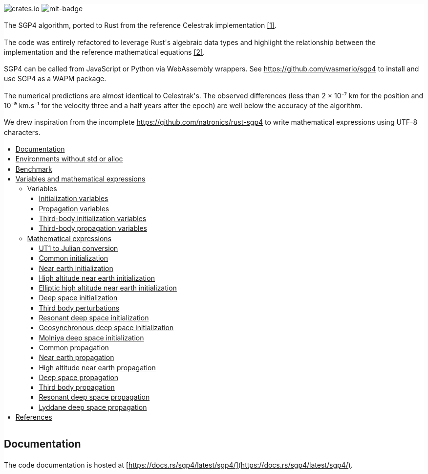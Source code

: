 ![crates.io](https://img.shields.io/crates/v/sgp4.svg)
![mit-badge](https://img.shields.io/badge/license-MIT-blue.svg)

The SGP4 algorithm, ported to Rust from the reference Celestrak implementation [[1]](#1).

The code was entirely refactored to leverage Rust's algebraic data types and highlight the relationship between the implementation and the reference mathematical equations [[2]](#2).

SGP4 can be called from JavaScript or Python via WebAssembly wrappers. See https://github.com/wasmerio/sgp4 to install and use SGP4 as a WAPM package.

The numerical predictions are almost identical to Celestrak's. The observed differences (less than 2 × 10⁻⁷ km for the position and 10⁻⁹ km.s⁻¹ for the velocity three and a half years after the epoch) are well below the accuracy of the algorithm.

We drew inspiration from the incomplete https://github.com/natronics/rust-sgp4 to write mathematical expressions using UTF-8 characters.

- [Documentation](#documentation)
- [Environments without std or alloc](#environments-without-std-or-alloc)
- [Benchmark](#benchmark)
- [Variables and mathematical expressions](#variables-and-mathematical-expressions)
    - [Variables](#variables)
        - [Initialization variables](#initialization-variables)
        - [Propagation variables](#propagation-variables)
        - [Third-body initialization variables](#third-body-initialization-variables)
        - [Third-body propagation variables](#third-body-propagation-variables)
    - [Mathematical expressions](#mathematical-expressions)
        - [UT1 to Julian conversion](#ut1-to-julian-conversion)
        - [Common initialization](#common-initialization)
        - [Near earth initialization](#near-earth-initialization)
        - [High altitude near earth initialization](#high-altitude-near-earth-initialization)
        - [Elliptic high altitude near earth initialization](#elliptic-high-altitude-near-earth-initialization)
        - [Deep space initialization](#deep-space-initialization)
        - [Third body perturbations](#third-body-perturbations)
        - [Resonant deep space initialization](#resonant-deep-space-initialization)
        - [Geosynchronous deep space initialization](#geosynchronous-deep-space-initialization)
        - [Molniya deep space initialization](#molniya-deep-space-initialization)
        - [Common propagation](#common-propagation)
        - [Near earth propagation](#near-earth-propagation)
        - [High altitude near earth propagation](#high-altitude-near-earth-propagation)
        - [Deep space propagation](#deep-space-propagation)
        - [Third body propagation](#third-body-propagation)
        - [Resonant deep space propagation](#resonant-deep-space-propagation)
        - [Lyddane deep space propagation](#lyddane-deep-space-propagation)
- [References](#references)

## Documentation

The code documentation is hosted at [https://docs.rs/sgp4/latest/sgp4/](https://docs.rs/sgp4/latest/sgp4/).
